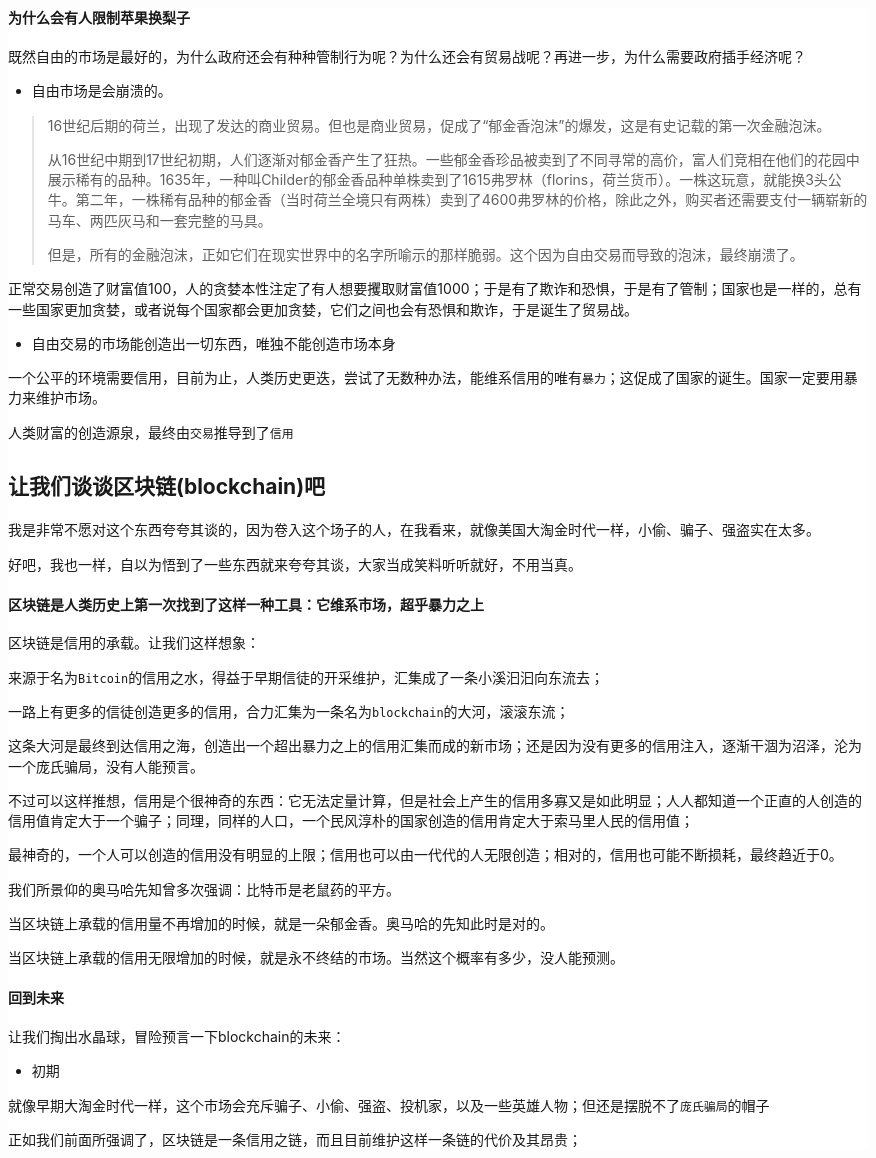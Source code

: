 
#### 为什么会有人限制苹果换梨子

既然自由的市场是最好的，为什么政府还会有种种管制行为呢？为什么还会有贸易战呢？再进一步，为什么需要政府插手经济呢？

* 自由市场是会崩溃的。

> 16世纪后期的荷兰，出现了发达的商业贸易。但也是商业贸易，促成了“郁金香泡沫”的爆发，这是有史记载的第一次金融泡沫。
> 
> 从16世纪中期到17世纪初期，人们逐渐对郁金香产生了狂热。一些郁金香珍品被卖到了不同寻常的高价，富人们竞相在他们的花园中展示稀有的品种。1635年，一种叫Childer的郁金香品种单株卖到了1615弗罗林（florins，荷兰货币）。一株这玩意，就能换3头公牛。第二年，一株稀有品种的郁金香（当时荷兰全境只有两株）卖到了4600弗罗林的价格，除此之外，购买者还需要支付一辆崭新的马车、两匹灰马和一套完整的马具。
> 
> 但是，所有的金融泡沫，正如它们在现实世界中的名字所喻示的那样脆弱。这个因为自由交易而导致的泡沫，最终崩溃了。

正常交易创造了财富值100，人的贪婪本性注定了有人想要攫取财富值1000；于是有了欺诈和恐惧，于是有了管制；国家也是一样的，总有一些国家更加贪婪，或者说每个国家都会更加贪婪，它们之间也会有恐惧和欺诈，于是诞生了贸易战。


* 自由交易的市场能创造出一切东西，唯独不能创造市场本身

一个公平的环境需要信用，目前为止，人类历史更迭，尝试了无数种办法，能维系信用的唯有`暴力`；这促成了国家的诞生。国家一定要用暴力来维护市场。

人类财富的创造源泉，最终由`交易`推导到了`信用`

## 让我们谈谈区块链(blockchain)吧

我是非常不愿对这个东西夸夸其谈的，因为卷入这个场子的人，在我看来，就像美国大淘金时代一样，小偷、骗子、强盗实在太多。

好吧，我也一样，自以为悟到了一些东西就来夸夸其谈，大家当成笑料听听就好，不用当真。

#### 区块链是人类历史上第一次找到了这样一种工具：它维系市场，超乎暴力之上

区块链是信用的承载。让我们这样想象：

来源于名为`Bitcoin`的信用之水，得益于早期信徒的开采维护，汇集成了一条小溪汩汩向东流去；

一路上有更多的信徒创造更多的信用，合力汇集为一条名为`blockchain`的大河，滚滚东流；

这条大河是最终到达信用之海，创造出一个超出暴力之上的信用汇集而成的新市场；还是因为没有更多的信用注入，逐渐干涸为沼泽，沦为一个庞氏骗局，没有人能预言。

不过可以这样推想，信用是个很神奇的东西：它无法定量计算，但是社会上产生的信用多寡又是如此明显；人人都知道一个正直的人创造的信用值肯定大于一个骗子；同理，同样的人口，一个民风淳朴的国家创造的信用肯定大于索马里人民的信用值；

最神奇的，一个人可以创造的信用没有明显的上限；信用也可以由一代代的人无限创造；相对的，信用也可能不断损耗，最终趋近于0。

我们所景仰的奥马哈先知曾多次强调：比特币是老鼠药的平方。

当区块链上承载的信用量不再增加的时候，就是一朵郁金香。奥马哈的先知此时是对的。

当区块链上承载的信用无限增加的时候，就是永不终结的市场。当然这个概率有多少，没人能预测。

#### 回到未来

让我们掏出水晶球，冒险预言一下blockchain的未来：

* 初期 

就像早期大淘金时代一样，这个市场会充斥骗子、小偷、强盗、投机家，以及一些英雄人物；但还是摆脱不了`庞氏骗局`的帽子

正如我们前面所强调了，区块链是一条信用之链，而且目前维护这样一条链的代价及其昂贵；
